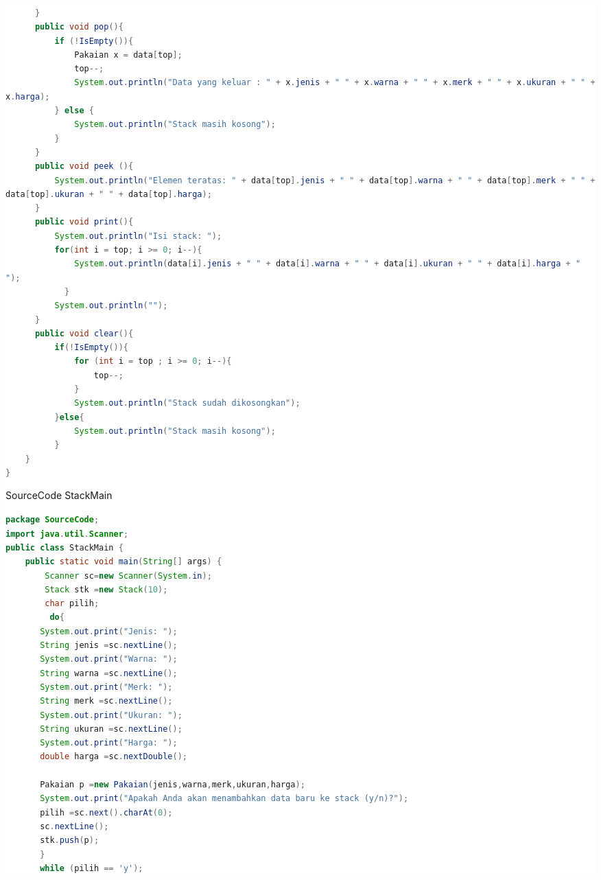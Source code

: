 ```java
      }
      public void pop(){
          if (!IsEmpty()){
              Pakaian x = data[top];
              top--;
              System.out.println("Data yang keluar : " + x.jenis + " " + x.warna + " " + x.merk + " " + x.ukuran + " " + x.harga);
          } else {
              System.out.println("Stack masih kosong");
          }
      }
      public void peek (){
          System.out.println("Elemen teratas: " + data[top].jenis + " " + data[top].warna + " " + data[top].merk + " " + data[top].ukuran + " " + data[top].harga);
      }
      public void print(){
          System.out.println("Isi stack: ");
          for(int i = top; i >= 0; i--){
              System.out.println(data[i].jenis + " " + data[i].warna + " " + data[i].ukuran + " " + data[i].harga + " ");
            }
          System.out.println("");
      }
      public void clear(){
          if(!IsEmpty()){
              for (int i = top ; i >= 0; i--){
                  top--;
              }
              System.out.println("Stack sudah dikosongkan");
          }else{
              System.out.println("Stack masih kosong");          
          }
    }
}
```

SourceCode StackMain
```java
package SourceCode;
import java.util.Scanner;
public class StackMain {
    public static void main(String[] args) {
        Scanner sc=new Scanner(System.in);
        Stack stk =new Stack(10);
        char pilih;
         do{
       System.out.print("Jenis: ");
       String jenis =sc.nextLine();
       System.out.print("Warna: ");
       String warna =sc.nextLine();
       System.out.print("Merk: ");
       String merk =sc.nextLine();
       System.out.print("Ukuran: ");
       String ukuran =sc.nextLine();
       System.out.print("Harga: ");
       double harga =sc.nextDouble();
       
       Pakaian p =new Pakaian(jenis,warna,merk,ukuran,harga);
       System.out.print("Apakah Anda akan menambahkan data baru ke stack (y/n)?");
       pilih =sc.next().charAt(0);
       sc.nextLine();
       stk.push(p);
       }
       while (pilih == 'y');
```